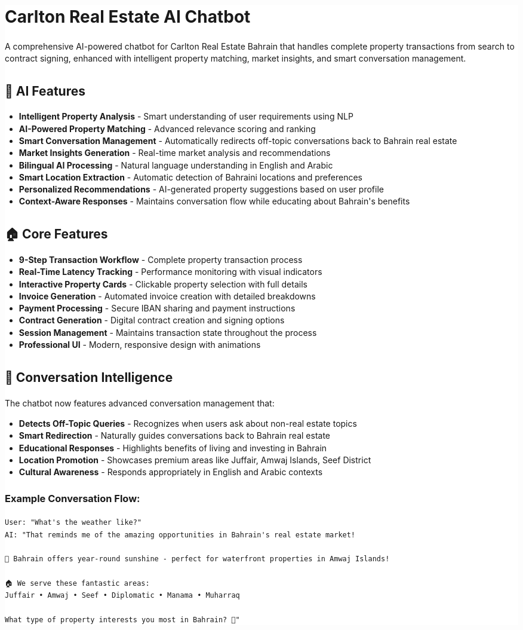 # Carlton Real Estate AI Chatbot

A comprehensive AI-powered chatbot for Carlton Real Estate Bahrain that handles complete property transactions from search to contract signing, enhanced with intelligent property matching, market insights, and smart conversation management.

## 🤖 AI Features

- **Intelligent Property Analysis** - Smart understanding of user requirements using NLP
- **AI-Powered Property Matching** - Advanced relevance scoring and ranking
- **Smart Conversation Management** - Automatically redirects off-topic conversations back to Bahrain real estate
- **Market Insights Generation** - Real-time market analysis and recommendations
- **Bilingual AI Processing** - Natural language understanding in English and Arabic
- **Smart Location Extraction** - Automatic detection of Bahraini locations and preferences
- **Personalized Recommendations** - AI-generated property suggestions based on user profile
- **Context-Aware Responses** - Maintains conversation flow while educating about Bahrain's benefits

## 🏠 Core Features

- **9-Step Transaction Workflow** - Complete property transaction process
- **Real-Time Latency Tracking** - Performance monitoring with visual indicators
- **Interactive Property Cards** - Clickable property selection with full details
- **Invoice Generation** - Automated invoice creation with detailed breakdowns
- **Payment Processing** - Secure IBAN sharing and payment instructions
- **Contract Generation** - Digital contract creation and signing options
- **Session Management** - Maintains transaction state throughout the process
- **Professional UI** - Modern, responsive design with animations

## 💬 Conversation Intelligence

The chatbot now features advanced conversation management that:
- **Detects Off-Topic Queries** - Recognizes when users ask about non-real estate topics
- **Smart Redirection** - Naturally guides conversations back to Bahrain real estate
- **Educational Responses** - Highlights benefits of living and investing in Bahrain
- **Location Promotion** - Showcases premium areas like Juffair, Amwaj Islands, Seef District
- **Cultural Awareness** - Responds appropriately in English and Arabic contexts

### Example Conversation Flow:
```
User: "What's the weather like?"
AI: "That reminds me of the amazing opportunities in Bahrain's real estate market! 

🌟 Bahrain offers year-round sunshine - perfect for waterfront properties in Amwaj Islands!

🏠 We serve these fantastic areas:
Juffair • Amwaj • Seef • Diplomatic • Manama • Muharraq

What type of property interests you most in Bahrain? 🏡"
```
